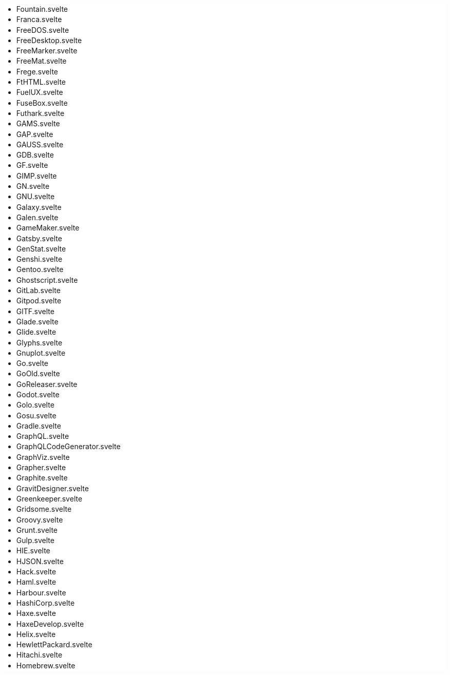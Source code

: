 - Fountain.svelte
- Franca.svelte
- FreeDOS.svelte
- FreeDesktop.svelte
- FreeMarker.svelte
- FreeMat.svelte
- Frege.svelte
- FtHTML.svelte
- FuelUX.svelte
- FuseBox.svelte
- Futhark.svelte
- GAMS.svelte
- GAP.svelte
- GAUSS.svelte
- GDB.svelte
- GF.svelte
- GIMP.svelte
- GN.svelte
- GNU.svelte
- Galaxy.svelte
- Galen.svelte
- GameMaker.svelte
- Gatsby.svelte
- GenStat.svelte
- Genshi.svelte
- Gentoo.svelte
- Ghostscript.svelte
- GitLab.svelte
- Gitpod.svelte
- GlTF.svelte
- Glade.svelte
- Glide.svelte
- Glyphs.svelte
- Gnuplot.svelte
- Go.svelte
- GoOld.svelte
- GoReleaser.svelte
- Godot.svelte
- Golo.svelte
- Gosu.svelte
- Gradle.svelte
- GraphQL.svelte
- GraphQLCodeGenerator.svelte
- GraphViz.svelte
- Grapher.svelte
- Graphite.svelte
- GravitDesigner.svelte
- Greenkeeper.svelte
- Gridsome.svelte
- Groovy.svelte
- Grunt.svelte
- Gulp.svelte
- HIE.svelte
- HJSON.svelte
- Hack.svelte
- Haml.svelte
- Harbour.svelte
- HashiCorp.svelte
- Haxe.svelte
- HaxeDevelop.svelte
- Helix.svelte
- HewlettPackard.svelte
- Hitachi.svelte
- Homebrew.svelte